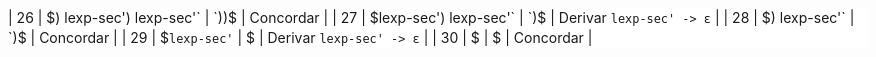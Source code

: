 | 26  | $`) lexp-sec') lexp-sec'`                        | `))`$        | Concordar                             |
| 27  | $`lexp-sec') lexp-sec'`                          | `)`$         | Derivar `lexp-sec' -> ε`              |
| 28  | $`) lexp-sec'`                                   | `)`$         | Concordar                             |
| 29  | $`lexp-sec'`                                     | $            | Derivar `lexp-sec' -> ε`              |
| 30  | $                                                | $            | Concordar                             |
